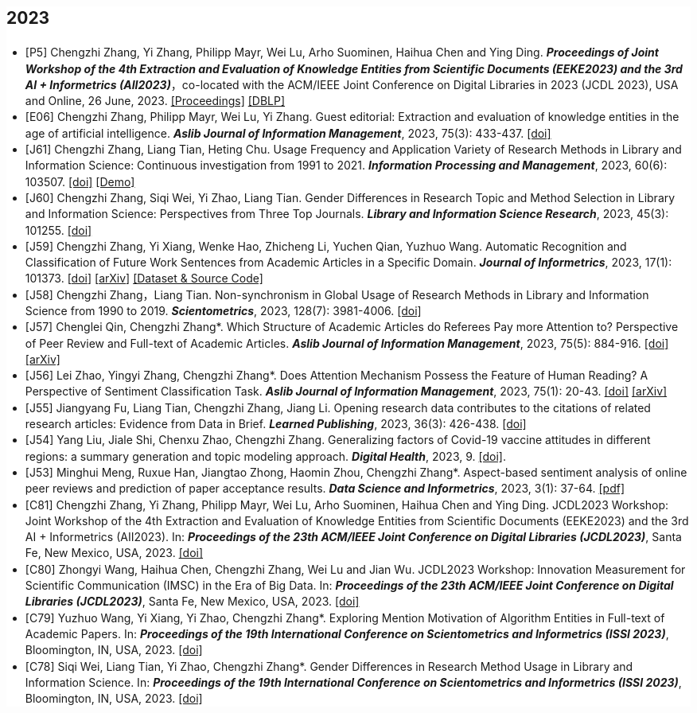## 2023
* [P5] Chengzhi Zhang, Yi Zhang, Philipp Mayr, Wei Lu, Arho Suominen, Haihua Chen and Ying Ding. ***Proceedings of Joint Workshop of the 4th Extraction and Evaluation of Knowledge Entities from Scientific Documents (EEKE2023) and the 3rd AI + Informetrics (AII2023)***，co-located with the ACM/IEEE Joint Conference on Digital Libraries in 2023 (JCDL 2023), USA and Online, 26 June, 2023. [[Proceedings]](https://ceur-ws.org/Vol-3451)  [[DBLP]](https://dblp.org/db/conf/eeke/eeke2023.html)
* [E06] Chengzhi Zhang, Philipp Mayr, Wei Lu, Yi Zhang. Guest editorial: Extraction and evaluation of knowledge entities in the age of artificial intelligence. ***Aslib Journal of Information Management***, 2023, 75(3): 433-437. [[doi]](https://doi.org/10.1108/AJIM-05-2023-507)
* [J61] Chengzhi Zhang, Liang Tian,  Heting Chu. Usage Frequency and Application Variety of Research Methods in Library and Information Science: Continuous investigation from 1991 to 2021. ***Information Processing and Management***, 2023, 60(6): 103507. [[doi]](https://doi.org/10.1016/j.ipm.2023.103507) [[Demo]](https://chengzhizhang.github.io/research/research_methods/research_topic_method.html)
* [J60] Chengzhi Zhang, Siqi Wei, Yi Zhao, Liang Tian. Gender Differences in Research Topic and Method Selection in Library and Information Science: Perspectives from Three Top Journals. ***Library and Information Science Research***, 2023, 45(3): 101255. [[doi]](https://doi.org/10.1016/j.lisr.2023.101255)
* [J59] Chengzhi Zhang, Yi Xiang, Wenke Hao, Zhicheng Li, Yuchen Qian, Yuzhuo Wang. Automatic Recognition and Classification of Future Work Sentences from Academic Articles in a Specific Domain. ***Journal of Informetrics***, 2023, 17(1): 101373. [[doi](https://doi.org/10.1016/j.joi.2022.101373)]  [[arXiv](http://arxiv.org/abs/2212.13860)]  [[Dataset & Source Code]](https://github.com/xiangyi-njust/FWS/)
* [J58] Chengzhi Zhang，Liang Tian. Non-synchronism in Global Usage of Research Methods in Library and Information Science from 1990 to 2019. ***Scientometrics***, 2023, 128(7): 3981-4006. [[doi]](https://doi.org/10.1007/s11192-023-04740-3)
* [J57] Chenglei Qin, Chengzhi Zhang\*. Which Structure of Academic Articles do Referees Pay more Attention to? Perspective of Peer Review and Full-text of Academic Articles. ***Aslib Journal of Information Management***, 2023, 75(5): 884-916. [[doi]](https://doi.org/10.1108/AJIM-05-2022-0244)  [[arXiv]](https://arxiv.org/abs/2209.01841)
* [J56] Lei Zhao, Yingyi Zhang, Chengzhi Zhang\*. Does Attention Mechanism Possess the Feature of Human Reading? A Perspective of Sentiment Classification Task. ***Aslib Journal of Information Management***, 2023, 75(1): 20-43. [[doi]](https://doi.org/10.1108/AJIM-12-2021-0385)  [[arXiv]](http://arxiv.org/abs/2209.03557)
* [J55] Jiangyang Fu, Liang Tian, Chengzhi Zhang, Jiang Li. Opening research data contributes to the citations of related research articles: Evidence from Data in Brief. ***Learned Publishing***, 2023, 36(3): 426-438. [[doi]](https://doi.org/10.1002/leap.1551)
* [J54] Yang Liu, Jiale Shi, Chenxu Zhao, Chengzhi Zhang. Generalizing factors of Covid-19 vaccine attitudes in different
regions: a summary generation and topic modeling approach. ***Digital Health***, 2023, 9. [[doi]](https://doi.org/10.1177/20552076231188852).
* [J53] Minghui Meng, Ruxue Han, Jiangtao Zhong, Haomin Zhou, Chengzhi Zhang\*. Aspect-based sentiment analysis of online peer reviews and prediction of paper acceptance results. ***Data Science and Informetrics***, 2023, 3(1): 37-64. [[pdf]](http://dsi.nseac.com/files/2023-1-4.pdf)
* [C81] Chengzhi Zhang, Yi Zhang, Philipp Mayr, Wei Lu, Arho Suominen, Haihua Chen and Ying Ding. JCDL2023 Workshop: Joint Workshop of the 4th Extraction and Evaluation of Knowledge Entities from Scientific Documents (EEKE2023) and the 3rd AI + Informetrics (AII2023). In: ***Proceedings of the 23th ACM/IEEE Joint Conference on Digital Libraries (JCDL2023)***,  Santa Fe, New Mexico, USA, 2023. [[doi]](https://doi.org/10.1109/JCDL57899.2023.00070)
* [C80] Zhongyi Wang, Haihua Chen, Chengzhi Zhang, Wei Lu and Jian Wu. JCDL2023 Workshop: Innovation Measurement for Scientific Communication (IMSC) in the Era of Big Data. In: ***Proceedings of the 23th ACM/IEEE Joint Conference on Digital Libraries (JCDL2023)***,  Santa Fe, New Mexico, USA, 2023. [[doi]](https://doi.org/10.1109/JCDL57899.2023.00069)
* [C79] Yuzhuo Wang, Yi Xiang, Yi Zhao, Chengzhi Zhang\*. Exploring Mention Motivation of Algorithm Entities in Full-text of Academic Papers. In: ***Proceedings of the 19th International Conference on Scientometrics and Informetrics (ISSI 2023)***, Bloomington, IN, USA, 2023. [[doi]](https://doi.org/10.5281/zenodo.10651565)
* [C78] Siqi Wei, Liang Tian,  Yi Zhao,  Chengzhi Zhang\*. Gender Differences in Research Method Usage in Library and Information Science.  In: ***Proceedings of the 19th International Conference on Scientometrics and Informetrics (ISSI 2023)***, Bloomington, IN, USA, 2023. [[doi]](https://doi.org/10.5281/zenodo.10651735)